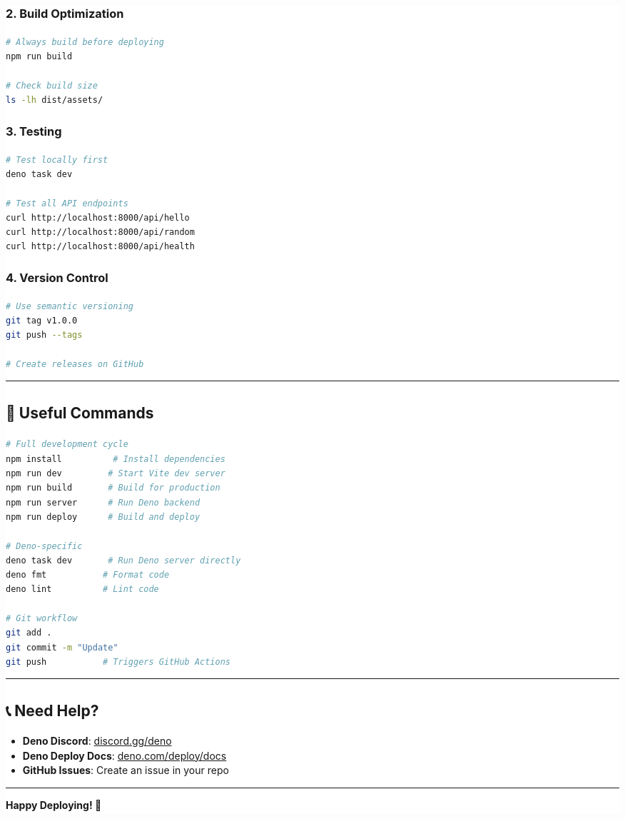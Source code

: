 ### 2. Build Optimization
```bash
# Always build before deploying
npm run build

# Check build size
ls -lh dist/assets/
```

### 3. Testing
```bash
# Test locally first
deno task dev

# Test all API endpoints
curl http://localhost:8000/api/hello
curl http://localhost:8000/api/random
curl http://localhost:8000/api/health
```

### 4. Version Control
```bash
# Use semantic versioning
git tag v1.0.0
git push --tags

# Create releases on GitHub
```

---

## 🔗 Useful Commands

```bash
# Full development cycle
npm install          # Install dependencies
npm run dev         # Start Vite dev server
npm run build       # Build for production
npm run server      # Run Deno backend
npm run deploy      # Build and deploy

# Deno-specific
deno task dev       # Run Deno server directly
deno fmt           # Format code
deno lint          # Lint code

# Git workflow
git add .
git commit -m "Update"
git push           # Triggers GitHub Actions
```

---

## 📞 Need Help?

- **Deno Discord**: [discord.gg/deno](https://discord.gg/deno)
- **Deno Deploy Docs**: [deno.com/deploy/docs](https://deno.com/deploy/docs)
- **GitHub Issues**: Create an issue in your repo

---

**Happy Deploying! 🚀**


